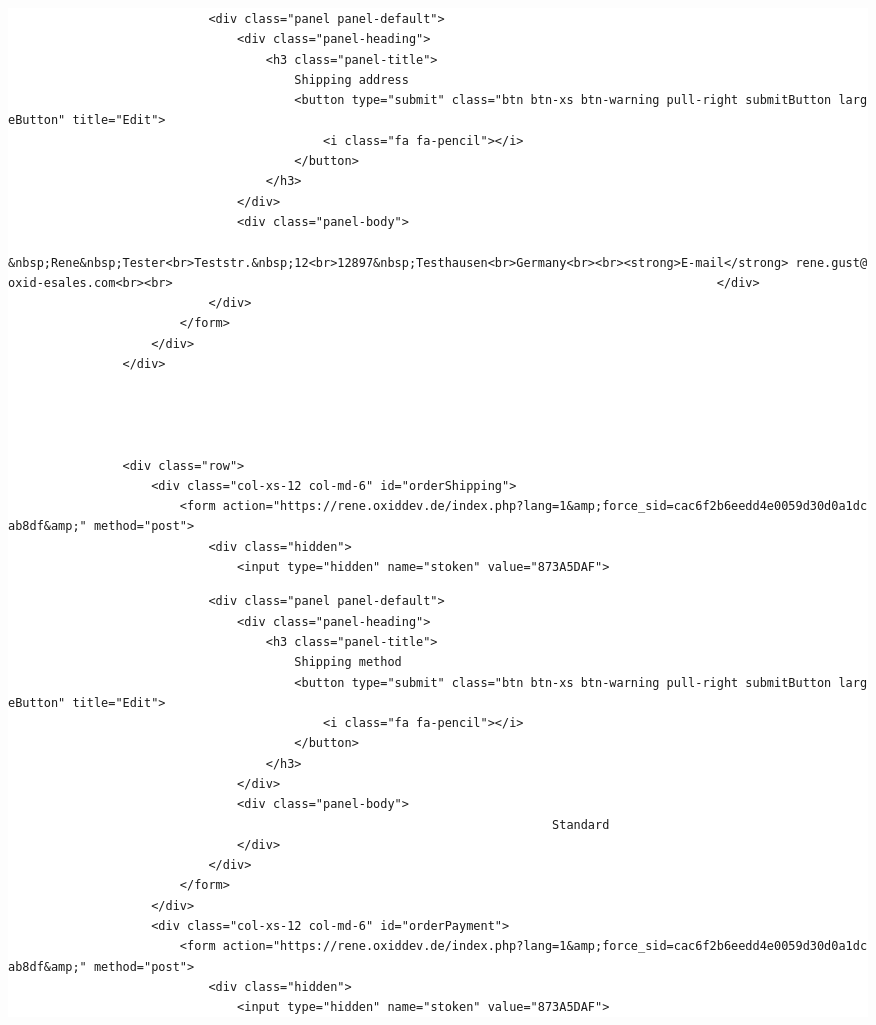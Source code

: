                                 <div class="panel panel-default">
                                    <div class="panel-heading">
                                        <h3 class="panel-title">
                                            Shipping address
                                            <button type="submit" class="btn btn-xs btn-warning pull-right submitButton largeButton" title="Edit">
                                                <i class="fa fa-pencil"></i>
                                            </button>
                                        </h3>
                                    </div>
                                    <div class="panel-body">
                                                                                                                            &nbsp;Rene&nbsp;Tester<br>Teststr.&nbsp;12<br>12897&nbsp;Testhausen<br>Germany<br><br><strong>E-mail</strong> rene.gust@oxid-esales.com<br><br>                                                                            </div>
                                </div>
                            </form>
                        </div>
                    </div>
                


                
                    <div class="row">
                        <div class="col-xs-12 col-md-6" id="orderShipping">
                            <form action="https://rene.oxiddev.de/index.php?lang=1&amp;force_sid=cac6f2b6eedd4e0059d30d0a1dcab8df&amp;" method="post">
                                <div class="hidden">
                                    <input type="hidden" name="stoken" value="873A5DAF">
<input type="hidden" name="lang" value="1">
                                    <input type="hidden" name="cl" value="payment">
                                    <input type="hidden" name="fnc" value="">
                                </div>

                                <div class="panel panel-default">
                                    <div class="panel-heading">
                                        <h3 class="panel-title">
                                            Shipping method
                                            <button type="submit" class="btn btn-xs btn-warning pull-right submitButton largeButton" title="Edit">
                                                <i class="fa fa-pencil"></i>
                                            </button>
                                        </h3>
                                    </div>
                                    <div class="panel-body">
                                                                                Standard
                                    </div>
                                </div>
                            </form>
                        </div>
                        <div class="col-xs-12 col-md-6" id="orderPayment">
                            <form action="https://rene.oxiddev.de/index.php?lang=1&amp;force_sid=cac6f2b6eedd4e0059d30d0a1dcab8df&amp;" method="post">
                                <div class="hidden">
                                    <input type="hidden" name="stoken" value="873A5DAF">
<input type="hidden" name="lang" value="1">
                                    <input type="hidden" name="cl" value="payment">
                                    <input type="hidden" name="fnc" value="">
                                </div>
